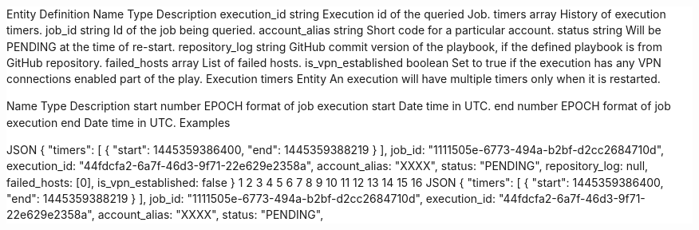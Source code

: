 Entity Definition
Name	Type	Description
execution_id	string	Execution id of the queried Job.
timers	array	History of execution timers.
job_id	string	Id of the job being queried.
account_alias	string	Short code for a particular account.
status	string	Will be PENDING at the time of re-start.
repository_log	string	GitHub commit version of the playbook, if the defined playbook is from GitHub repository.
failed_hosts	array	List of failed hosts.
is_vpn_established	boolean	Set to true if the execution has any VPN connections enabled part of the play.
Execution timers Entity
An execution will have multiple timers only when it is restarted.

Name	Type	Description
start	number	EPOCH format of job execution start Date time in UTC.
end	number	EPOCH format of job execution end Date time in UTC.
Examples

JSON
{
    "timers": [
        {
          "start": 1445359386400,
          "end": 1445359388219
        }
    ],
    job_id: "1111505e-6773-494a-b2bf-d2cc2684710d",
    execution_id: "44fdcfa2-6a7f-46d3-9f71-22e629e2358a",
    account_alias: "XXXX",
    status: "PENDING",
    repository_log: null,
    failed_hosts: [0],
    is_vpn_established: false
}
1
2
3
4
5
6
7
8
9
10
11
12
13
14
15
16
JSON
{
    "timers": [
        {
          "start": 1445359386400,
          "end": 1445359388219
        }
    ],
    job_id: "1111505e-6773-494a-b2bf-d2cc2684710d",
    execution_id: "44fdcfa2-6a7f-46d3-9f71-22e629e2358a",
    account_alias: "XXXX",
    status: "PENDING",